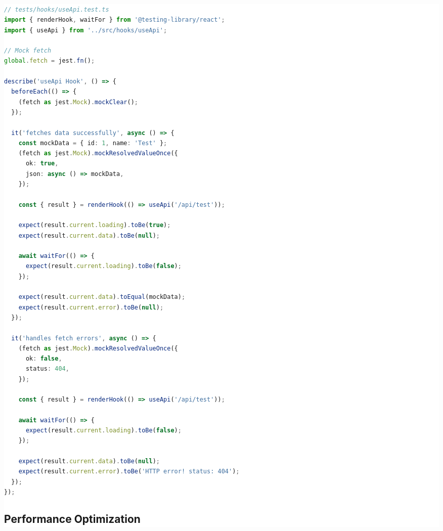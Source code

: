 ```typescript
// tests/hooks/useApi.test.ts
import { renderHook, waitFor } from '@testing-library/react';
import { useApi } from '../src/hooks/useApi';

// Mock fetch
global.fetch = jest.fn();

describe('useApi Hook', () => {
  beforeEach(() => {
    (fetch as jest.Mock).mockClear();
  });

  it('fetches data successfully', async () => {
    const mockData = { id: 1, name: 'Test' };
    (fetch as jest.Mock).mockResolvedValueOnce({
      ok: true,
      json: async () => mockData,
    });

    const { result } = renderHook(() => useApi('/api/test'));

    expect(result.current.loading).toBe(true);
    expect(result.current.data).toBe(null);

    await waitFor(() => {
      expect(result.current.loading).toBe(false);
    });

    expect(result.current.data).toEqual(mockData);
    expect(result.current.error).toBe(null);
  });

  it('handles fetch errors', async () => {
    (fetch as jest.Mock).mockResolvedValueOnce({
      ok: false,
      status: 404,
    });

    const { result } = renderHook(() => useApi('/api/test'));

    await waitFor(() => {
      expect(result.current.loading).toBe(false);
    });

    expect(result.current.data).toBe(null);
    expect(result.current.error).toBe('HTTP error! status: 404');
  });
});
```

## Performance Optimization
